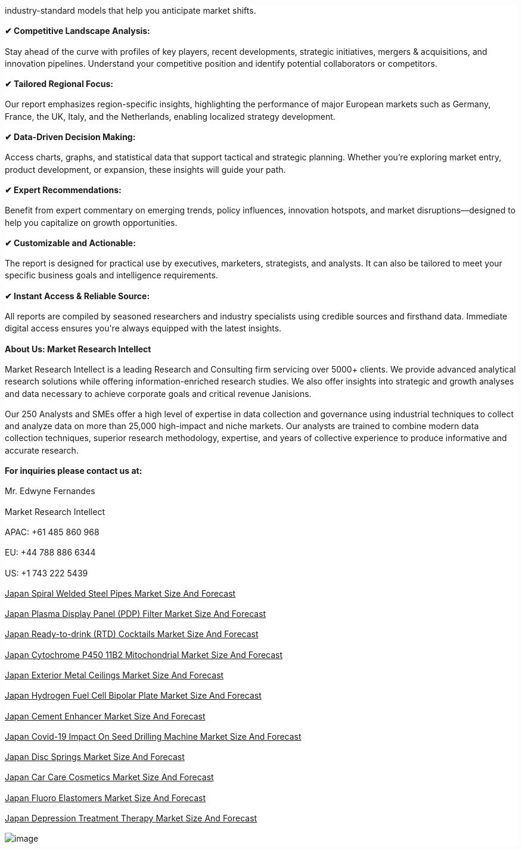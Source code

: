 industry-standard models that help you anticipate market shifts.</p><p><strong>✔ Competitive Landscape Analysis:</strong></p><p>Stay ahead of the curve with profiles of key players, recent developments, strategic initiatives, mergers &amp; acquisitions, and innovation pipelines. Understand your competitive position and identify potential collaborators or competitors.</p><p><strong>✔ Tailored Regional Focus:</strong></p><p>Our report emphasizes region-specific insights, highlighting the performance of major European markets such as Germany, France, the UK, Italy, and the Netherlands, enabling localized strategy development.</p><p><strong>✔ Data-Driven Decision Making:</strong></p><p>Access charts, graphs, and statistical data that support tactical and strategic planning. Whether you&rsquo;re exploring market entry, product development, or expansion, these insights will guide your path.</p><p><strong>✔ Expert Recommendations:</strong></p><p>Benefit from expert commentary on emerging trends, policy influences, innovation hotspots, and market disruptions&mdash;designed to help you capitalize on growth opportunities.</p><p><strong>✔ Customizable and Actionable:</strong></p><p>The report is designed for practical use by executives, marketers, strategists, and analysts. It can also be tailored to meet your specific business goals and intelligence requirements.</p><p><strong>✔ Instant Access &amp; Reliable Source:</strong></p><p>All reports are compiled by seasoned researchers and industry specialists using credible sources and firsthand data. Immediate digital access ensures you're always equipped with the latest insights.</p><p><strong><span class="font-[700]">About Us: Market Research Intellect</span></strong></p><p><span class="">Market Research Intellect is a leading Research and Consulting firm servicing over 5000+ clients. We provide advanced analytical research solutions while offering information-enriched research studies.&nbsp;</span>We also offer insights into strategic and growth analyses and data necessary to achieve corporate goals and critical revenue Janisions.</p><p><span class="">Our 250 Analysts and SMEs offer a high level of expertise in data collection and governance using industrial techniques to collect and analyze data on more than 25,000 high-impact and niche markets. Our analysts are trained to combine modern data collection techniques, superior research methodology, expertise, and years of collective experience to produce informative and accurate research.</span></p><p><strong>For inquiries please contact us at:</strong></p><p>Mr. Edwyne Fernandes</p><p>Market Research Intellect</p><p>APAC: +61 485 860 968</p><p>EU: +44 788 886 6344</p><p>US: +1 743 222 5439</p><p><a href="https://github.com/DipramanRIC01/Global-Competitor/blob/main/Spiral-Welded-Steel-Pipes-Market/Spiral-Welded-Steel-Pipes-Market.md">Japan Spiral Welded Steel Pipes Market Size And Forecast</a></p><p><a href="https://github.com/DipramanRIC01/Global-Competitor/blob/main/Plasma-Display-Panel-(PDP)-Filter-Market/Plasma-Display-Panel-(PDP)-Filter-Market.md">Japan Plasma Display Panel (PDP) Filter Market Size And Forecast</a></p><p><a href="https://github.com/DipramanRIC01/Global-Competitor/blob/main/Ready-to-drink-(RTD)-Cocktails-Market/Ready-to-drink-(RTD)-Cocktails-Market.md">Japan Ready-to-drink (RTD) Cocktails Market Size And Forecast</a></p><p><a href="https://github.com/DipramanRIC01/Global-Competitor/blob/main/Cytochrome-P450-11B2-Mitochondrial-Market/Cytochrome-P450-11B2-Mitochondrial-Market.md">Japan Cytochrome P450 11B2 Mitochondrial Market Size And Forecast</a></p><p><a href="https://github.com/DipramanRIC01/Global-Competitor/blob/main/Exterior-Metal-Ceilings-Market/Exterior-Metal-Ceilings-Market.md">Japan Exterior Metal Ceilings Market Size And Forecast</a></p><p><a href="https://github.com/DipramanRIC01/Global-Competitor/blob/main/Hydrogen-Fuel-Cell-Bipolar-Plate-Market/Hydrogen-Fuel-Cell-Bipolar-Plate-Market.md">Japan Hydrogen Fuel Cell Bipolar Plate Market Size And Forecast</a></p><p><a href="https://github.com/DipramanRIC01/Global-Competitor/blob/main/Cement-Enhancer-Market/Cement-Enhancer-Market.md">Japan Cement Enhancer Market Size And Forecast</a></p><p><a href="https://github.com/DipramanRIC01/Global-Competitor/blob/main/Covid-19-Impact-On-Seed-Drilling-Machine-Market/Covid-19-Impact-On-Seed-Drilling-Machine-Market.md">Japan Covid-19 Impact On Seed Drilling Machine Market Size And Forecast</a></p><p><a href="https://github.com/DipramanRIC01/Global-Competitor/blob/main/Disc-Springs-Market/Disc-Springs-Market.md">Japan Disc Springs Market Size And Forecast</a></p><p><a href="https://github.com/DipramanRIC01/Global-Competitor/blob/main/Car-Care-Cosmetics-Market/Car-Care-Cosmetics-Market.md">Japan Car Care Cosmetics Market Size And Forecast</a></p><p><a href="https://github.com/DipramanRIC01/Global-Competitor/blob/main/Fluoro-Elastomers-Market/Fluoro-Elastomers-Market.md">Japan Fluoro Elastomers Market Size And Forecast</a></p><p><a href="https://github.com/DipramanRIC01/Global-Competitor/blob/main/Depression-Treatment-Therapy-Market/Depression-Treatment-Therapy-Market.md">Japan Depression Treatment Therapy Market Size And Forecast</a></p>
![image](https://github.com/user-attachments/assets/016e47a3-fbf8-4376-88bc-45c61901b243)
